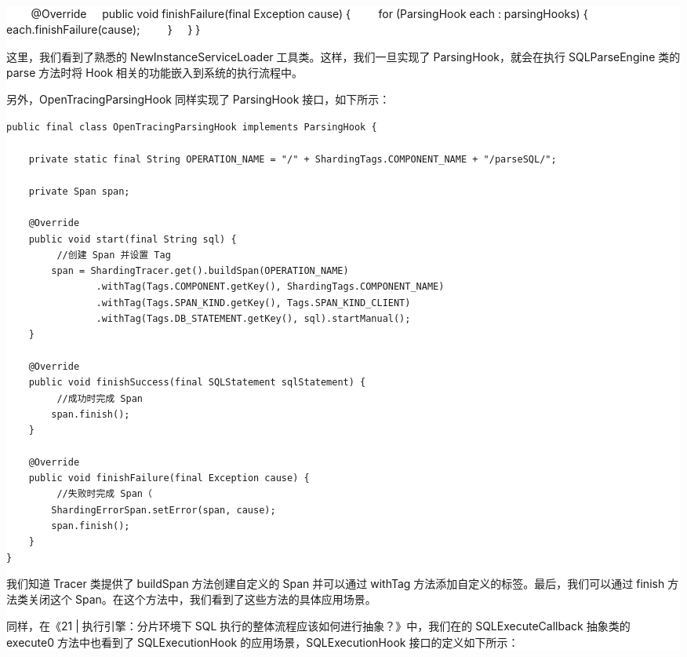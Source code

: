 &nbsp;&nbsp;&nbsp; 
&nbsp;&nbsp;&nbsp; <span class="hljs-meta">@Override</span>
&nbsp;&nbsp;&nbsp; <span class="hljs-function"><span class="hljs-keyword">public</span> <span class="hljs-keyword">void</span> <span class="hljs-title">finishFailure</span><span class="hljs-params">(<span class="hljs-keyword">final</span> Exception cause)</span> </span>{
&nbsp;&nbsp;&nbsp;&nbsp;&nbsp;&nbsp;&nbsp; <span class="hljs-keyword">for</span> (ParsingHook each : parsingHooks) {
&nbsp;&nbsp;&nbsp;&nbsp;&nbsp;&nbsp;&nbsp;&nbsp;&nbsp;&nbsp;&nbsp; each.finishFailure(cause);
&nbsp;&nbsp;&nbsp;&nbsp;&nbsp;&nbsp;&nbsp; }
&nbsp;&nbsp;&nbsp; }
}
</code></pre>
<p data-nodeid="62056">这里，我们看到了熟悉的 NewInstanceServiceLoader 工具类。这样，我们一旦实现了 ParsingHook，就会在执行 SQLParseEngine 类的 parse 方法时将 Hook 相关的功能嵌入到系统的执行流程中。</p>
<p data-nodeid="62057">另外，OpenTracingParsingHook 同样实现了 ParsingHook 接口，如下所示：</p>
<pre class="lang-java" data-nodeid="62058"><code data-language="java"><span class="hljs-keyword">public</span> <span class="hljs-keyword">final</span> <span class="hljs-class"><span class="hljs-keyword">class</span> <span class="hljs-title">OpenTracingParsingHook</span> <span class="hljs-keyword">implements</span> <span class="hljs-title">ParsingHook</span> </span>{
&nbsp;&nbsp;&nbsp; 
&nbsp;&nbsp;&nbsp; <span class="hljs-keyword">private</span> <span class="hljs-keyword">static</span> <span class="hljs-keyword">final</span> String OPERATION_NAME = <span class="hljs-string">"/"</span> + ShardingTags.COMPONENT_NAME + <span class="hljs-string">"/parseSQL/"</span>;
&nbsp;&nbsp;&nbsp; 
&nbsp;&nbsp;&nbsp; <span class="hljs-keyword">private</span> Span span;
&nbsp;&nbsp;&nbsp; 
&nbsp;&nbsp;&nbsp; <span class="hljs-meta">@Override</span>
&nbsp;&nbsp;&nbsp; <span class="hljs-function"><span class="hljs-keyword">public</span> <span class="hljs-keyword">void</span> <span class="hljs-title">start</span><span class="hljs-params">(<span class="hljs-keyword">final</span> String sql)</span> </span>{
&nbsp;&nbsp;&nbsp;  &nbsp;&nbsp;&nbsp; <span class="hljs-comment">//创建 Span 并设置 Tag</span>
&nbsp;&nbsp;&nbsp;&nbsp;&nbsp;&nbsp;&nbsp; span = ShardingTracer.get().buildSpan(OPERATION_NAME)
&nbsp;&nbsp;&nbsp;&nbsp;&nbsp;&nbsp;&nbsp;&nbsp;&nbsp;&nbsp;&nbsp;&nbsp;&nbsp;&nbsp;&nbsp; .withTag(Tags.COMPONENT.getKey(), ShardingTags.COMPONENT_NAME)
&nbsp;&nbsp;&nbsp;&nbsp;&nbsp;&nbsp;&nbsp;&nbsp;&nbsp;&nbsp;&nbsp;&nbsp;&nbsp;&nbsp;&nbsp; .withTag(Tags.SPAN_KIND.getKey(), Tags.SPAN_KIND_CLIENT)
&nbsp;&nbsp;&nbsp;&nbsp;&nbsp;&nbsp;&nbsp;&nbsp;&nbsp;&nbsp;&nbsp;&nbsp;&nbsp;&nbsp;&nbsp; .withTag(Tags.DB_STATEMENT.getKey(), sql).startManual();
&nbsp;&nbsp;&nbsp; }
&nbsp;&nbsp;&nbsp; 
&nbsp;&nbsp;&nbsp; <span class="hljs-meta">@Override</span>
&nbsp;&nbsp;&nbsp; <span class="hljs-function"><span class="hljs-keyword">public</span> <span class="hljs-keyword">void</span> <span class="hljs-title">finishSuccess</span><span class="hljs-params">(<span class="hljs-keyword">final</span> SQLStatement sqlStatement)</span> </span>{
&nbsp;&nbsp;&nbsp;  &nbsp;&nbsp;&nbsp; <span class="hljs-comment">//成功时完成 Span</span>
&nbsp;&nbsp;&nbsp;&nbsp;&nbsp;&nbsp;&nbsp; span.finish();
&nbsp;&nbsp;&nbsp; }
&nbsp;&nbsp;&nbsp; 
&nbsp;&nbsp;&nbsp; <span class="hljs-meta">@Override</span>
&nbsp;&nbsp;&nbsp; <span class="hljs-function"><span class="hljs-keyword">public</span> <span class="hljs-keyword">void</span> <span class="hljs-title">finishFailure</span><span class="hljs-params">(<span class="hljs-keyword">final</span> Exception cause)</span> </span>{
&nbsp;&nbsp;&nbsp;  &nbsp;&nbsp;&nbsp; <span class="hljs-comment">//失败时完成 Span（</span>
&nbsp;&nbsp;&nbsp;&nbsp;&nbsp;&nbsp;&nbsp; ShardingErrorSpan.setError(span, cause);
&nbsp;&nbsp;&nbsp;&nbsp;&nbsp;&nbsp;&nbsp; span.finish();
&nbsp;&nbsp;&nbsp; }
}
</code></pre>
<p data-nodeid="62059">我们知道 Tracer 类提供了 buildSpan 方法创建自定义的 Span 并可以通过 withTag 方法添加自定义的标签。最后，我们可以通过 finish 方法类关闭这个 Span。在这个方法中，我们看到了这些方法的具体应用场景。</p>
<p data-nodeid="62060">同样，在《21 | 执行引擎：分片环境下 SQL 执行的整体流程应该如何进行抽象？》中，我们在的 SQLExecuteCallback 抽象类的 execute0 方法中也看到了 SQLExecutionHook 的应用场景，SQLExecutionHook 接口的定义如下所示：</p>